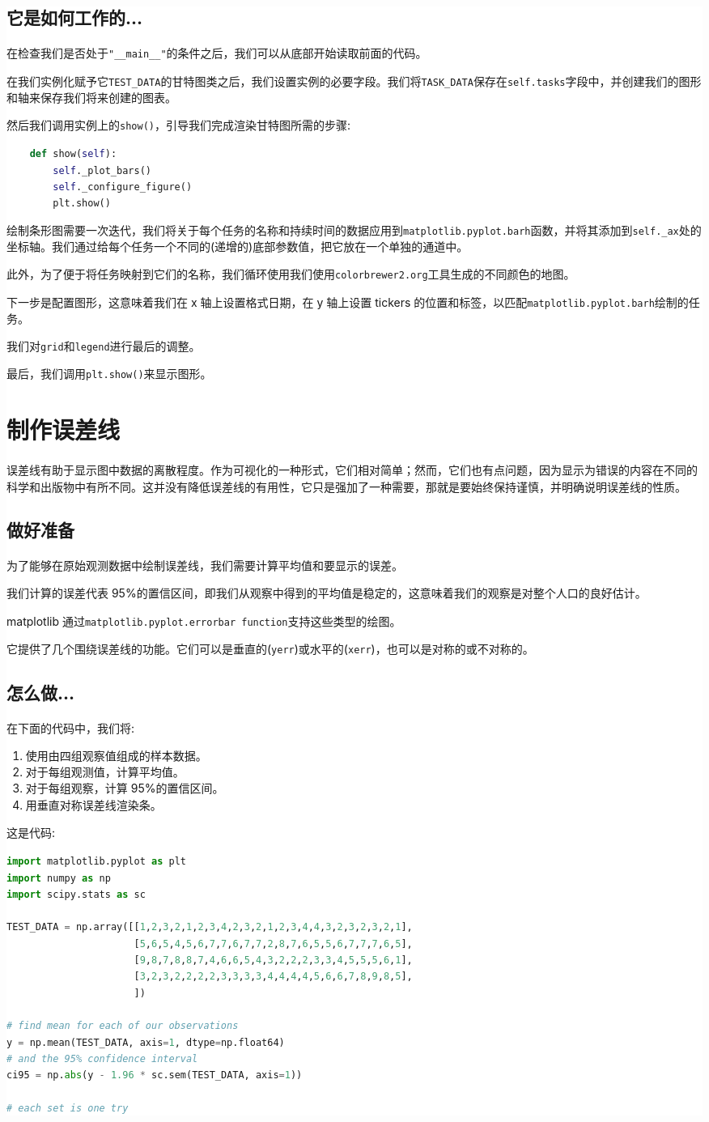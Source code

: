 ## 它是如何工作的...

在检查我们是否处于`"__main__"`的条件之后，我们可以从底部开始读取前面的代码。

在我们实例化赋予它`TEST_DATA`的甘特图类之后，我们设置实例的必要字段。我们将`TASK_DATA`保存在`self.tasks`字段中，并创建我们的图形和轴来保存我们将来创建的图表。

然后我们调用实例上的`show()`，引导我们完成渲染甘特图所需的步骤:

```py
    def show(self):
        self._plot_bars()
        self._configure_figure()
        plt.show()
```

绘制条形图需要一次迭代，我们将关于每个任务的名称和持续时间的数据应用到`matplotlib.pyplot.barh`函数，并将其添加到`self._ax`处的坐标轴。我们通过给每个任务一个不同的(递增的)底部参数值，把它放在一个单独的通道中。

此外，为了便于将任务映射到它们的名称，我们循环使用我们使用`colorbrewer2.org`工具生成的不同颜色的地图。

下一步是配置图形，这意味着我们在 x 轴上设置格式日期，在 y 轴上设置 tickers 的位置和标签，以匹配`matplotlib.pyplot.barh`绘制的任务。

我们对`grid`和`legend`进行最后的调整。

最后，我们调用`plt.show()`来显示图形。

# 制作误差线

误差线有助于显示图中数据的离散程度。作为可视化的一种形式，它们相对简单；然而，它们也有点问题，因为显示为错误的内容在不同的科学和出版物中有所不同。这并没有降低误差线的有用性，它只是强加了一种需要，那就是要始终保持谨慎，并明确说明误差线的性质。

## 做好准备

为了能够在原始观测数据中绘制误差线，我们需要计算平均值和要显示的误差。

我们计算的误差代表 95%的置信区间，即我们从观察中得到的平均值是稳定的，这意味着我们的观察是对整个人口的良好估计。

matplotlib 通过`matplotlib.pyplot.errorbar function`支持这些类型的绘图。

它提供了几个围绕误差线的功能。它们可以是垂直的(`yerr`)或水平的(`xerr`)，也可以是对称的或不对称的。

## 怎么做...

在下面的代码中，我们将:

1.  使用由四组观察值组成的样本数据。
2.  对于每组观测值，计算平均值。
3.  对于每组观察，计算 95%的置信区间。
4.  用垂直对称误差线渲染条。

这是代码:

```py
import matplotlib.pyplot as plt
import numpy as np
import scipy.stats as sc

TEST_DATA = np.array([[1,2,3,2,1,2,3,4,2,3,2,1,2,3,4,4,3,2,3,2,3,2,1],
                      [5,6,5,4,5,6,7,7,6,7,7,2,8,7,6,5,5,6,7,7,7,6,5],
                      [9,8,7,8,8,7,4,6,6,5,4,3,2,2,2,3,3,4,5,5,5,6,1],
                      [3,2,3,2,2,2,2,3,3,3,3,4,4,4,4,5,6,6,7,8,9,8,5],
                      ])

# find mean for each of our observations
y = np.mean(TEST_DATA, axis=1, dtype=np.float64)
# and the 95% confidence interval
ci95 = np.abs(y - 1.96 * sc.sem(TEST_DATA, axis=1))

# each set is one try
```